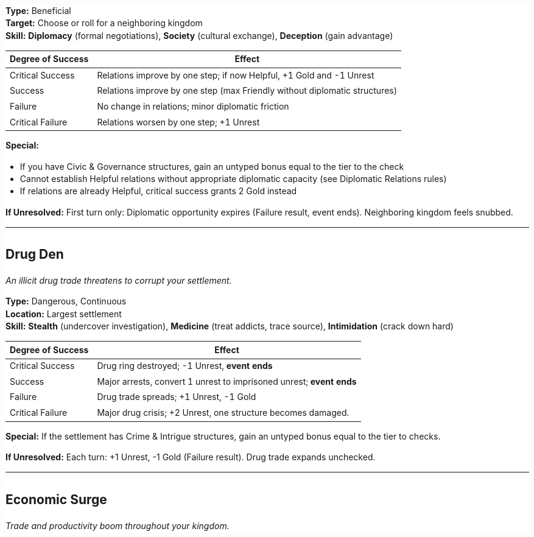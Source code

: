 **Type:** Beneficial  
**Target:** Choose or roll for a neighboring kingdom  
**Skill:** **Diplomacy** (formal negotiations), **Society** (cultural exchange), **Deception** (gain advantage)

| Degree of Success | Effect |
| --- | --- |
| Critical Success | Relations improve by one step; if now Helpful, +1 Gold and -1 Unrest |
| Success | Relations improve by one step (max Friendly without diplomatic structures) |
| Failure | No change in relations; minor diplomatic friction |
| Critical Failure | Relations worsen by one step; +1 Unrest |

**Special:** 
- If you have Civic & Governance structures, gain an untyped bonus equal to the tier to the check
- Cannot establish Helpful relations without appropriate diplomatic capacity (see Diplomatic Relations rules)
- If relations are already Helpful, critical success grants 2 Gold instead

**If Unresolved:** First turn only: Diplomatic opportunity expires (Failure result, event ends). Neighboring kingdom feels snubbed.

---

## Drug Den
_An illicit drug trade threatens to corrupt your settlement._

**Type:** Dangerous, Continuous  
**Location:** Largest settlement  
**Skill:** **Stealth** (undercover investigation), **Medicine** (treat addicts, trace source), **Intimidation** (crack down hard)

| Degree of Success | Effect |
| --- | --- |
| Critical Success | Drug ring destroyed; -1 Unrest, **event ends** |
| Success | Major arrests, convert 1 unrest to imprisoned unrest; **event ends** |
| Failure | Drug trade spreads; +1 Unrest, -1 Gold |
| Critical Failure | Major drug crisis; +2 Unrest, one structure becomes damaged. |

**Special:** If the settlement has Crime & Intrigue structures, gain an untyped bonus equal to the tier to checks.

**If Unresolved:** Each turn: +1 Unrest, -1 Gold (Failure result). Drug trade expands unchecked.

---

## Economic Surge
_Trade and productivity boom throughout your kingdom._
